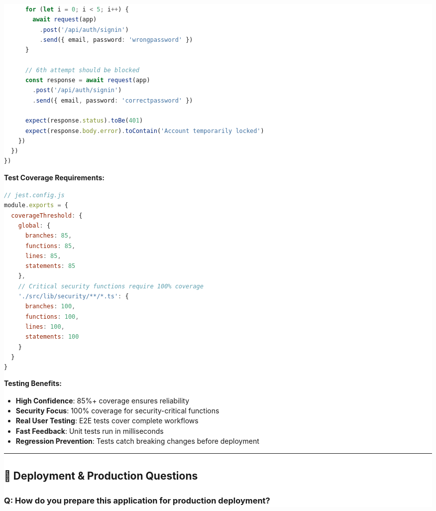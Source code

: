 ```typescript
      for (let i = 0; i < 5; i++) {
        await request(app)
          .post('/api/auth/signin')
          .send({ email, password: 'wrongpassword' })
      }
      
      // 6th attempt should be blocked
      const response = await request(app)
        .post('/api/auth/signin')
        .send({ email, password: 'correctpassword' })
      
      expect(response.status).toBe(401)
      expect(response.body.error).toContain('Account temporarily locked')
    })
  })
})
```

**Test Coverage Requirements:**
```javascript
// jest.config.js
module.exports = {
  coverageThreshold: {
    global: {
      branches: 85,
      functions: 85,
      lines: 85,
      statements: 85
    },
    // Critical security functions require 100% coverage
    './src/lib/security/**/*.ts': {
      branches: 100,
      functions: 100,
      lines: 100,
      statements: 100
    }
  }
}
```

**Testing Benefits:**
- **High Confidence**: 85%+ coverage ensures reliability
- **Security Focus**: 100% coverage for security-critical functions
- **Real User Testing**: E2E tests cover complete workflows
- **Fast Feedback**: Unit tests run in milliseconds
- **Regression Prevention**: Tests catch breaking changes before deployment

---

## 🚀 **Deployment & Production Questions**

### **Q: How do you prepare this application for production deployment?**
